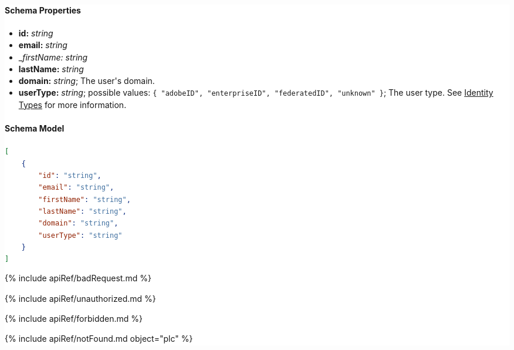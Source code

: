 #### __Schema Properties__

* __id:__ _string_
* __email:__ _string_
* __firstName:_ _string_
* __lastName:__ _string_
* __domain:__ _string_; The user's domain.
* __userType:__ _string_; possible values: `{ "adobeID", "enterpriseID", "federatedID", "unknown" }`; The user type. See [Identity Types](glossary.html#identity) for more information.

#### __Schema Model__

```json
[ 
    {
        "id": "string",
        "email": "string",
        "firstName": "string",
        "lastName": "string",
        "domain": "string",
        "userType": "string"
    } 
]
```

{% include apiRef/badRequest.md %}

{% include apiRef/unauthorized.md %}

{% include apiRef/forbidden.md %}

{% include apiRef/notFound.md object="plc" %}
